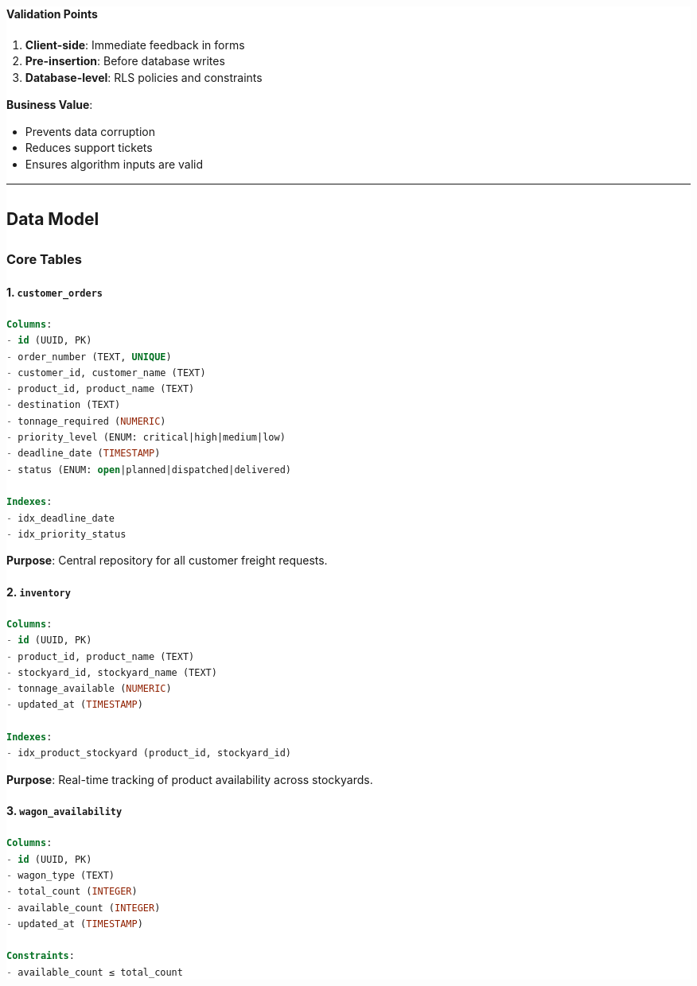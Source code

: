#### Validation Points

1. **Client-side**: Immediate feedback in forms
2. **Pre-insertion**: Before database writes
3. **Database-level**: RLS policies and constraints

**Business Value**: 
- Prevents data corruption
- Reduces support tickets
- Ensures algorithm inputs are valid

---

## Data Model

### Core Tables

#### 1. `customer_orders`
```sql
Columns:
- id (UUID, PK)
- order_number (TEXT, UNIQUE)
- customer_id, customer_name (TEXT)
- product_id, product_name (TEXT)
- destination (TEXT)
- tonnage_required (NUMERIC)
- priority_level (ENUM: critical|high|medium|low)
- deadline_date (TIMESTAMP)
- status (ENUM: open|planned|dispatched|delivered)

Indexes:
- idx_deadline_date
- idx_priority_status
```

**Purpose**: Central repository for all customer freight requests.

#### 2. `inventory`
```sql
Columns:
- id (UUID, PK)
- product_id, product_name (TEXT)
- stockyard_id, stockyard_name (TEXT)
- tonnage_available (NUMERIC)
- updated_at (TIMESTAMP)

Indexes:
- idx_product_stockyard (product_id, stockyard_id)
```

**Purpose**: Real-time tracking of product availability across stockyards.

#### 3. `wagon_availability`
```sql
Columns:
- id (UUID, PK)
- wagon_type (TEXT)
- total_count (INTEGER)
- available_count (INTEGER)
- updated_at (TIMESTAMP)

Constraints:
- available_count ≤ total_count
```
